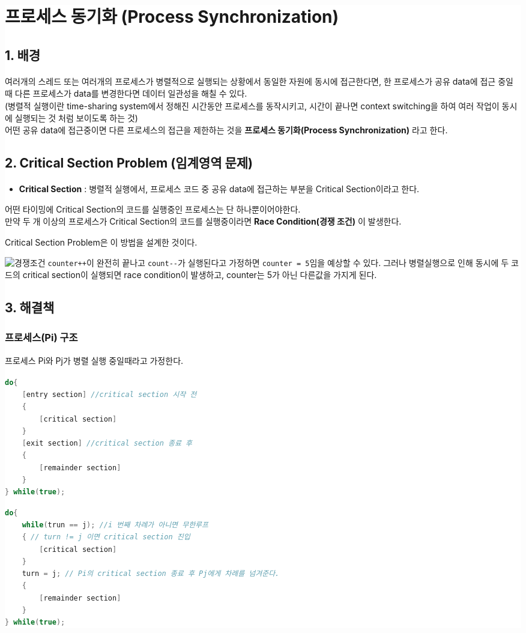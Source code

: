 # 프로세스 동기화 (Process Synchronization)

## 1. 배경

여러개의 스레드 또는 여러개의 프로세스가 병렬적으로 실행되는 상황에서 동일한 자원에 동시에 접근한다면, 한 프로세스가 공유 data에 접근 중일 때 다른 프로세스가 data를 변경한다면 데이터 일관성을 해칠 수 있다.  
(병렬적 실행이란 time-sharing system에서 정해진 시간동안 프로세스를 동작시키고, 시간이 끝나면 context switching을 하여 여러 작업이 동시에 실행되는 것 처럼 보이도록 하는 것)  
어떤 공유 data에 접근중이면 다른 프로세스의 접근을 제한하는 것을 **프로세스 동기화(Process Synchronization)** 라고 한다.

## 2. Critical Section Problem (임계영역 문제)

-   **Critical Section**
    : 병렬적 실행에서, 프로세스 코드 중 공유 data에 접근하는 부분을 Critical Section이라고 한다.

어떤 타이밍에 Critical Section의 코드를 실행중인 프로세스는 단 하나뿐이어야한다.  
만약 두 개 이상의 프로세스가 Critical Section의 코드를 실행중이라면 **Race Condition(경쟁 조건)** 이 발생한다.

Critical Section Problem은 이 방법을 설계한 것이다.

![경쟁조건](https://s3.us-west-2.amazonaws.com/secure.notion-static.com/15f06ea9-bb6d-483c-a3f7-f9cfa8793769/Untitled.png?X-Amz-Algorithm=AWS4-HMAC-SHA256&X-Amz-Credential=AKIAT73L2G45O3KS52Y5%2F20210312%2Fus-west-2%2Fs3%2Faws4_request&X-Amz-Date=20210312T095449Z&X-Amz-Expires=86400&X-Amz-Signature=8f4af5365ecffaf250cc185b2c3caeebdb348ae1b1d5c7dc1c02dae001427555&X-Amz-SignedHeaders=host&response-content-disposition=filename%20%3D%22Untitled.png%22)
`counter++`이 완전히 끝나고 `count--`가 실행된다고 가정하면 `counter = 5`임을 예상할 수 있다.
그러나 병렬실행으로 인해 동시에 두 코드의 critical section이 실행되면 race condition이 발생하고, counter는 5가 아닌 다른값을 가지게 된다.

## 3. 해결책

### 프로세스(Pi) 구조

프로세스 Pi와 Pj가 병렬 실행 중일때라고 가정한다.

```c++
do{
    [entry section] //critical section 시작 전
    {
        [critical section]
    }
    [exit section] //critical section 종료 후
    {
        [remainder section]
    }
} while(true);

```

```c++
do{
    while(trun == j); //i 번째 차례가 아니면 무한루프
    { // turn != j 이면 critical section 진입
        [critical section]
    }
    turn = j; // Pi의 critical section 종료 후 Pj에게 차례를 넘겨준다.
    {
        [remainder section]
    }
} while(true);
```
